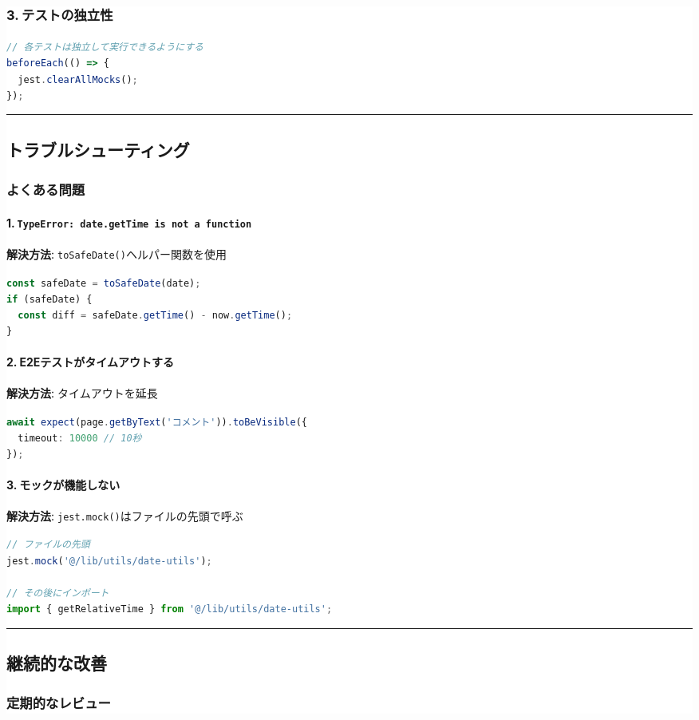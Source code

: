 ### 3. テストの独立性

```typescript
// 各テストは独立して実行できるようにする
beforeEach(() => {
  jest.clearAllMocks();
});
```

---

## トラブルシューティング

### よくある問題

#### 1. `TypeError: date.getTime is not a function`

**解決方法**: `toSafeDate()`ヘルパー関数を使用

```typescript
const safeDate = toSafeDate(date);
if (safeDate) {
  const diff = safeDate.getTime() - now.getTime();
}
```

#### 2. E2Eテストがタイムアウトする

**解決方法**: タイムアウトを延長

```typescript
await expect(page.getByText('コメント')).toBeVisible({ 
  timeout: 10000 // 10秒 
});
```

#### 3. モックが機能しない

**解決方法**: `jest.mock()`はファイルの先頭で呼ぶ

```typescript
// ファイルの先頭
jest.mock('@/lib/utils/date-utils');

// その後にインポート
import { getRelativeTime } from '@/lib/utils/date-utils';
```

---

## 継続的な改善

### 定期的なレビュー
